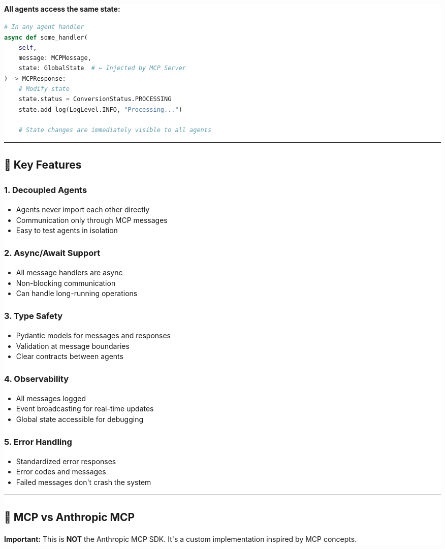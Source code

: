 **All agents access the same state:**
```python
# In any agent handler
async def some_handler(
    self,
    message: MCPMessage,
    state: GlobalState  # ← Injected by MCP Server
) -> MCPResponse:
    # Modify state
    state.status = ConversionStatus.PROCESSING
    state.add_log(LogLevel.INFO, "Processing...")

    # State changes are immediately visible to all agents
```

---

## 🔧 Key Features

### 1. Decoupled Agents
- Agents never import each other directly
- Communication only through MCP messages
- Easy to test agents in isolation

### 2. Async/Await Support
- All message handlers are async
- Non-blocking communication
- Can handle long-running operations

### 3. Type Safety
- Pydantic models for messages and responses
- Validation at message boundaries
- Clear contracts between agents

### 4. Observability
- All messages logged
- Event broadcasting for real-time updates
- Global state accessible for debugging

### 5. Error Handling
- Standardized error responses
- Error codes and messages
- Failed messages don't crash the system

---

## 📝 MCP vs Anthropic MCP

**Important:** This is **NOT** the Anthropic MCP SDK. It's a custom implementation inspired by MCP concepts.
